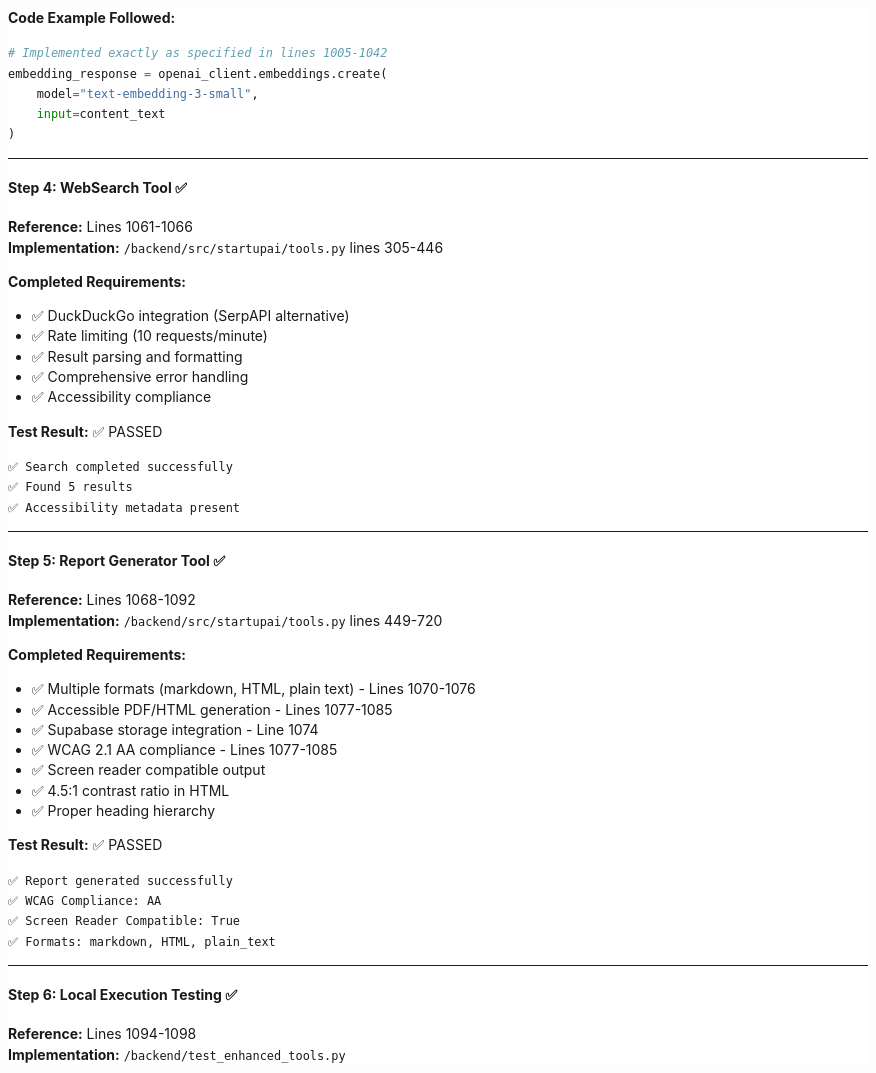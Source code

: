**Code Example Followed:**
```python
# Implemented exactly as specified in lines 1005-1042
embedding_response = openai_client.embeddings.create(
    model="text-embedding-3-small",
    input=content_text
)
```

---

#### Step 4: WebSearch Tool ✅
**Reference:** Lines 1061-1066  
**Implementation:** `/backend/src/startupai/tools.py` lines 305-446

**Completed Requirements:**
- ✅ DuckDuckGo integration (SerpAPI alternative)
- ✅ Rate limiting (10 requests/minute)
- ✅ Result parsing and formatting
- ✅ Comprehensive error handling
- ✅ Accessibility compliance

**Test Result:** ✅ PASSED
```
✅ Search completed successfully
✅ Found 5 results
✅ Accessibility metadata present
```

---

#### Step 5: Report Generator Tool ✅
**Reference:** Lines 1068-1092  
**Implementation:** `/backend/src/startupai/tools.py` lines 449-720

**Completed Requirements:**
- ✅ Multiple formats (markdown, HTML, plain text) - Lines 1070-1076
- ✅ Accessible PDF/HTML generation - Lines 1077-1085
- ✅ Supabase storage integration - Line 1074
- ✅ WCAG 2.1 AA compliance - Lines 1077-1085
- ✅ Screen reader compatible output
- ✅ 4.5:1 contrast ratio in HTML
- ✅ Proper heading hierarchy

**Test Result:** ✅ PASSED
```
✅ Report generated successfully
✅ WCAG Compliance: AA
✅ Screen Reader Compatible: True
✅ Formats: markdown, HTML, plain_text
```

---

#### Step 6: Local Execution Testing ✅
**Reference:** Lines 1094-1098  
**Implementation:** `/backend/test_enhanced_tools.py`
